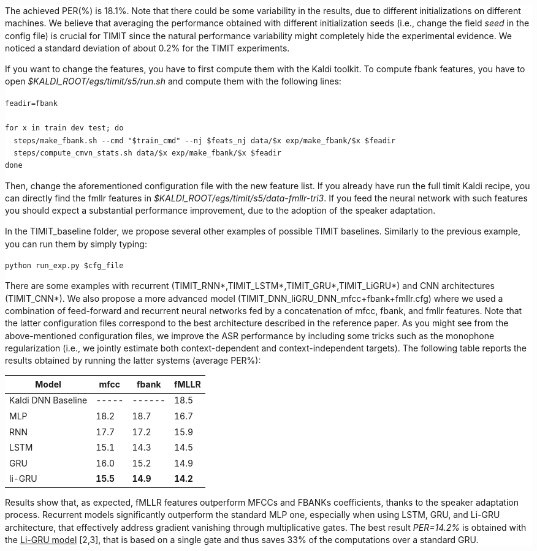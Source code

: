 
The achieved PER(%) is 18.1%. Note that there could be some variability in the results, due to different initializations on different machines. We believe that averaging the performance obtained with different initialization seeds (i.e., change the field *seed* in the config file) is crucial for TIMIT since the natural performance variability might completely hide the experimental evidence. We noticed a standard deviation of about 0.2% for the TIMIT experiments.

If you want to change the features, you have to first compute them with the Kaldi toolkit. To compute fbank features, you have to open *$KALDI_ROOT/egs/timit/s5/run.sh* and compute them with the following lines:
```
feadir=fbank

for x in train dev test; do
  steps/make_fbank.sh --cmd "$train_cmd" --nj $feats_nj data/$x exp/make_fbank/$x $feadir
  steps/compute_cmvn_stats.sh data/$x exp/make_fbank/$x $feadir
done
```

Then, change the aforementioned configuration file with the new feature list.
If you already have run the full timit Kaldi recipe, you can directly find the fmllr features in *$KALDI_ROOT/egs/timit/s5/data-fmllr-tri3*.
If you feed the neural network with such features you should expect a substantial performance improvement, due to the adoption of the speaker adaptation.

In the TIMIT_baseline folder, we propose several other examples of possible TIMIT baselines. Similarly to the previous example, you can run them by simply typing:
```
python run_exp.py $cfg_file
```
There are some examples with recurrent (TIMIT_RNN*,TIMIT_LSTM*,TIMIT_GRU*,TIMIT_LiGRU*) and CNN architectures (TIMIT_CNN*). We also propose a more advanced model (TIMIT_DNN_liGRU_DNN_mfcc+fbank+fmllr.cfg) where we used a combination of feed-forward and recurrent neural networks fed by a concatenation of mfcc, fbank, and fmllr features. Note that the latter configuration files correspond to the best architecture described in the reference paper. As you might see from the above-mentioned configuration files, we improve the ASR performance by including some tricks such as the monophone regularization (i.e., we jointly estimate both context-dependent and context-independent targets). The following table reports the results obtained by running the latter systems (average PER\%):

| Model  | mfcc | fbank | fMLLR | 
| ------ | -----| ------| ------| 
|  Kaldi DNN Baseline | -----| ------| 18.5 |
|  MLP  | 18.2 | 18.7 | 16.7 | 
|  RNN  | 17.7 | 17.2 | 15.9 | 
|LSTM| 15.1  | 14.3  |14.5  | 
|GRU| 16.0 | 15.2|  14.9 | 
|li-GRU| **15.5**  | **14.9**|  **14.2** | 

Results show that, as expected, fMLLR features outperform MFCCs and FBANKs coefficients, thanks to the speaker adaptation process. Recurrent models significantly outperform the standard MLP one, especially when using LSTM, GRU, and Li-GRU architecture, that effectively address gradient vanishing through multiplicative gates. The best result *PER=$14.2$\%* is obtained with the [Li-GRU model](https://arxiv.org/pdf/1803.10225.pdf) [2,3], that is based on a single gate and thus saves 33% of the computations over a standard GRU. 
